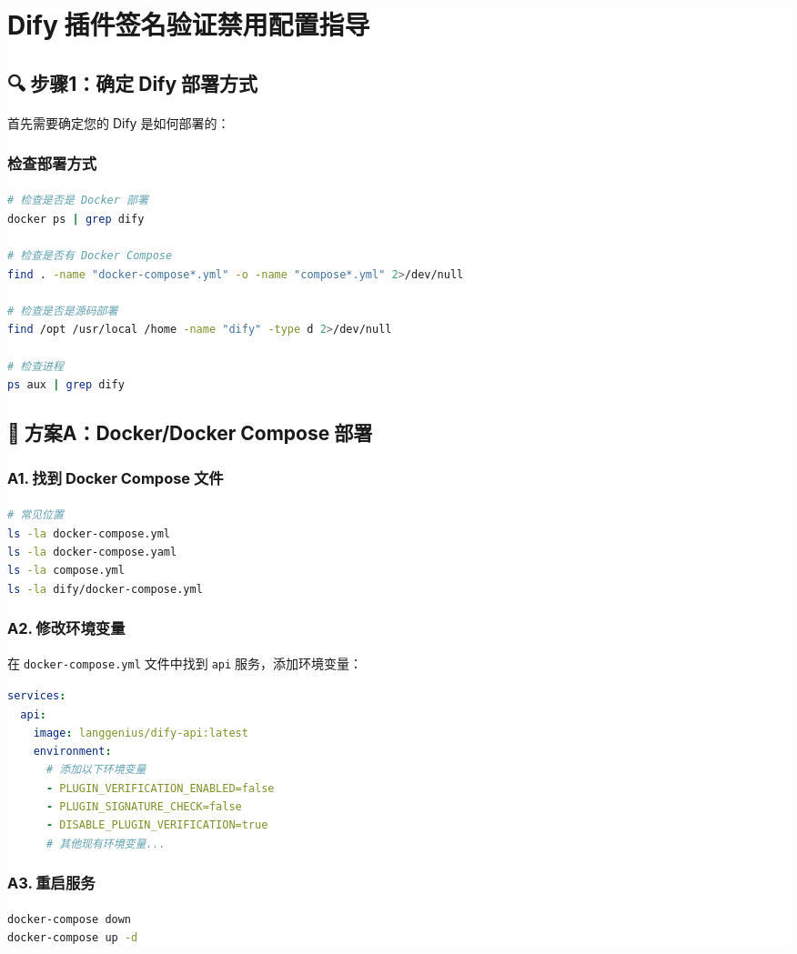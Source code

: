 # Dify 插件签名验证禁用配置指导

## 🔍 步骤1：确定 Dify 部署方式

首先需要确定您的 Dify 是如何部署的：

### 检查部署方式
```bash
# 检查是否是 Docker 部署
docker ps | grep dify

# 检查是否有 Docker Compose
find . -name "docker-compose*.yml" -o -name "compose*.yml" 2>/dev/null

# 检查是否是源码部署
find /opt /usr/local /home -name "dify" -type d 2>/dev/null

# 检查进程
ps aux | grep dify
```

## 🐳 方案A：Docker/Docker Compose 部署

### A1. 找到 Docker Compose 文件
```bash
# 常见位置
ls -la docker-compose.yml
ls -la docker-compose.yaml
ls -la compose.yml
ls -la dify/docker-compose.yml
```

### A2. 修改环境变量
在 `docker-compose.yml` 文件中找到 `api` 服务，添加环境变量：

```yaml
services:
  api:
    image: langgenius/dify-api:latest
    environment:
      # 添加以下环境变量
      - PLUGIN_VERIFICATION_ENABLED=false
      - PLUGIN_SIGNATURE_CHECK=false
      - DISABLE_PLUGIN_VERIFICATION=true
      # 其他现有环境变量...
```

### A3. 重启服务
```bash
docker-compose down
docker-compose up -d
```
